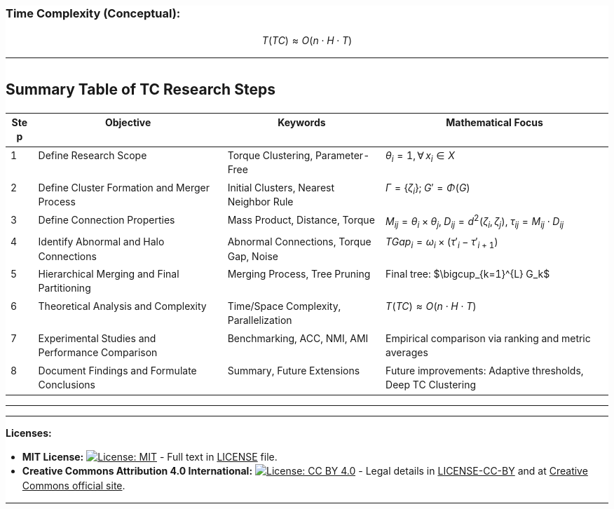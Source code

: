 ### **Time Complexity (Conceptual):**
$$
T(TC) \approx O(n \cdot H \cdot T)
$$

---

## **Summary Table of TC Research Steps**

| **Step** | **Objective**                                   | **Keywords**                            | **Mathematical Focus**                                                                                  |
| -------- | ----------------------------------------------- | --------------------------------------- | ------------------------------------------------------------------------------------------------------- |
| 1        | Define Research Scope                           | Torque Clustering, Parameter-Free       | $\theta_i = 1, \forall\, x_i \in X$                                                                     |
| 2        | Define Cluster Formation and Merger Process     | Initial Clusters, Nearest Neighbor Rule | $\Gamma = \{ \zeta_i \}$; $G' = \Phi(G)$                                                                |
| 3        | Define Connection Properties                    | Mass Product, Distance, Torque          | $M_{ij} = \theta_i \times \theta_j,\; D_{ij} = d^2(\zeta_i,\zeta_j),\; \tau_{ij} = M_{ij} \cdot D_{ij}$ |
| 4        | Identify Abnormal and Halo Connections          | Abnormal Connections, Torque Gap, Noise | $TGap_i = \omega_i \times (\tau'_i - \tau'_{i+1})$                                                      |
| 5        | Hierarchical Merging and Final Partitioning     | Merging Process, Tree Pruning           | Final tree: $\bigcup_{k=1}^{L} G_k$                                                                     |
| 6        | Theoretical Analysis and Complexity             | Time/Space Complexity, Parallelization  | $T(TC) \approx O(n \cdot H \cdot T)$                                                                    |
| 7        | Experimental Studies and Performance Comparison | Benchmarking, ACC, NMI, AMI             | Empirical comparison via ranking and metric averages                                                    |
| 8        | Document Findings and Formulate Conclusions     | Summary, Future Extensions              | Future improvements: Adaptive thresholds, Deep TC Clustering                                            |



----





---
**Licenses:**

- **MIT License:**  [![License: MIT](https://img.shields.io/badge/License-MIT-yellow.svg)](LICENSE) - Full text in [LICENSE](LICENSE) file.
- **Creative Commons Attribution 4.0 International:** [![License: CC BY 4.0](https://licensebuttons.net/l/by/4.0/88x31.png)](LICENSE-CC-BY) - Legal details in [LICENSE-CC-BY](LICENSE-CC-BY) and at [Creative Commons official site](http://creativecommons.org/licenses/by/4.0/).

---